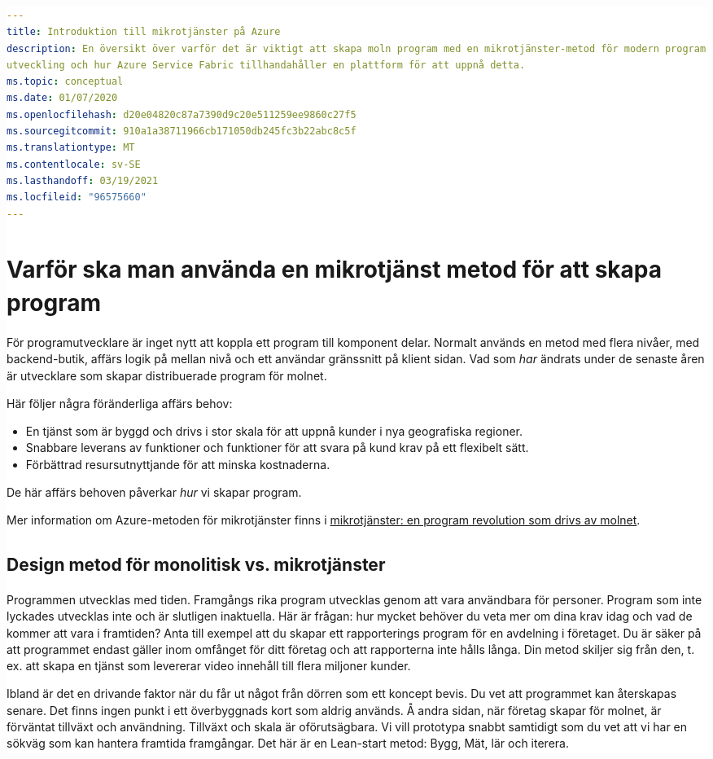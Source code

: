 ```yaml
---
title: Introduktion till mikrotjänster på Azure
description: En översikt över varför det är viktigt att skapa moln program med en mikrotjänster-metod för modern program utveckling och hur Azure Service Fabric tillhandahåller en plattform för att uppnå detta.
ms.topic: conceptual
ms.date: 01/07/2020
ms.openlocfilehash: d20e04820c87a7390d9c20e511259ee9860c27f5
ms.sourcegitcommit: 910a1a38711966cb171050db245fc3b22abc8c5f
ms.translationtype: MT
ms.contentlocale: sv-SE
ms.lasthandoff: 03/19/2021
ms.locfileid: "96575660"
---
```

# <a name="why-use-a-microservices-approach-to-building-applications"></a>Varför ska man använda en mikrotjänst metod för att skapa program

För programutvecklare är inget nytt att koppla ett program till komponent delar. Normalt används en metod med flera nivåer, med backend-butik, affärs logik på mellan nivå och ett användar gränssnitt på klient sidan. Vad som *har* ändrats under de senaste åren är utvecklare som skapar distribuerade program för molnet.

Här följer några föränderliga affärs behov:

* En tjänst som är byggd och drivs i stor skala för att uppnå kunder i nya geografiska regioner.
* Snabbare leverans av funktioner och funktioner för att svara på kund krav på ett flexibelt sätt.
* Förbättrad resursutnyttjande för att minska kostnaderna.

De här affärs behoven påverkar *hur* vi skapar program.

Mer information om Azure-metoden för mikrotjänster finns i [mikrotjänster: en program revolution som drivs av molnet](https://azure.microsoft.com/blog/microservices-an-application-revolution-powered-by-the-cloud/).

## <a name="monolithic-vs-microservices-design-approach"></a>Design metod för monolitisk vs. mikrotjänster

Programmen utvecklas med tiden. Framgångs rika program utvecklas genom att vara användbara för personer. Program som inte lyckades utvecklas inte och är slutligen inaktuella. Här är frågan: hur mycket behöver du veta mer om dina krav idag och vad de kommer att vara i framtiden? Anta till exempel att du skapar ett rapporterings program för en avdelning i företaget. Du är säker på att programmet endast gäller inom omfånget för ditt företag och att rapporterna inte hålls långa. Din metod skiljer sig från den, t. ex. att skapa en tjänst som levererar video innehåll till flera miljoner kunder.

Ibland är det en drivande faktor när du får ut något från dörren som ett koncept bevis. Du vet att programmet kan återskapas senare. Det finns ingen punkt i ett överbyggnads kort som aldrig används. Å andra sidan, när företag skapar för molnet, är förväntat tillväxt och användning. Tillväxt och skala är oförutsägbara. Vi vill prototypa snabbt samtidigt som du vet att vi har en sökväg som kan hantera framtida framgångar. Det här är en Lean-start metod: Bygg, Mät, lär och iterera.
